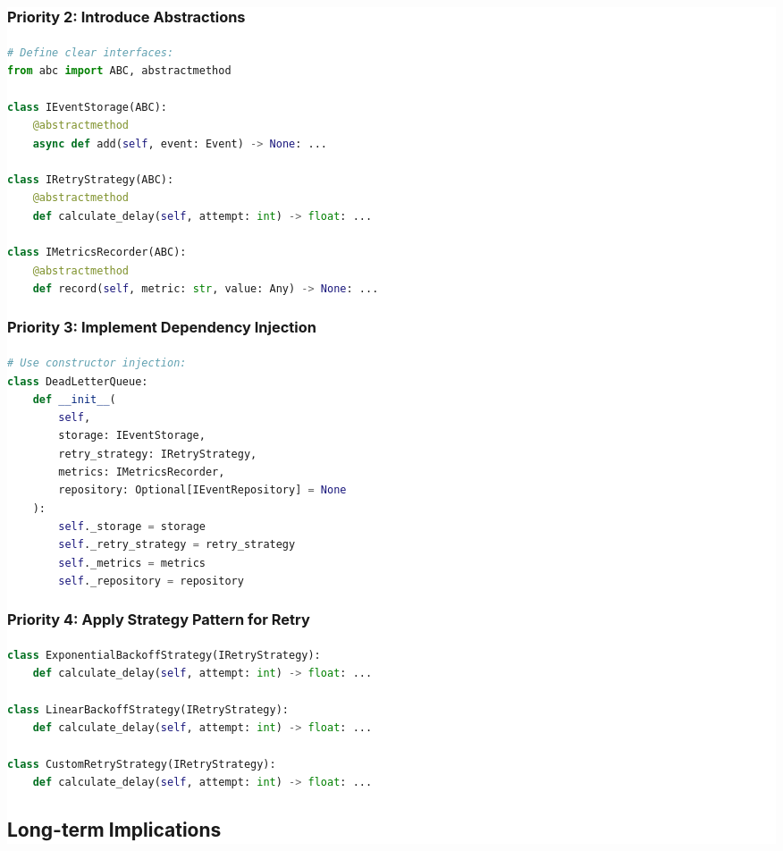 ```python
```

### Priority 2: Introduce Abstractions

```python
# Define clear interfaces:
from abc import ABC, abstractmethod

class IEventStorage(ABC):
    @abstractmethod
    async def add(self, event: Event) -> None: ...
    
class IRetryStrategy(ABC):
    @abstractmethod
    def calculate_delay(self, attempt: int) -> float: ...
    
class IMetricsRecorder(ABC):
    @abstractmethod
    def record(self, metric: str, value: Any) -> None: ...
```

### Priority 3: Implement Dependency Injection

```python
# Use constructor injection:
class DeadLetterQueue:
    def __init__(
        self,
        storage: IEventStorage,
        retry_strategy: IRetryStrategy,
        metrics: IMetricsRecorder,
        repository: Optional[IEventRepository] = None
    ):
        self._storage = storage
        self._retry_strategy = retry_strategy
        self._metrics = metrics
        self._repository = repository
```

### Priority 4: Apply Strategy Pattern for Retry

```python
class ExponentialBackoffStrategy(IRetryStrategy):
    def calculate_delay(self, attempt: int) -> float: ...

class LinearBackoffStrategy(IRetryStrategy):
    def calculate_delay(self, attempt: int) -> float: ...

class CustomRetryStrategy(IRetryStrategy):
    def calculate_delay(self, attempt: int) -> float: ...
```

## Long-term Implications
